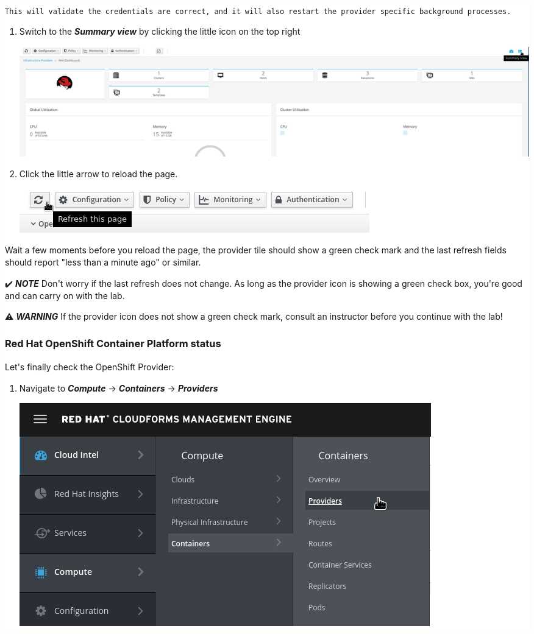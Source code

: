     This will validate the credentials are correct, and it will also restart the provider specific background processes.

1. Switch to the ***Summary view*** by clicking the little icon on the top right

    ![switch to RHV summary view](../../common/img/rhv-summary-view.png)

1. Click the little arrow to reload the page.

    ![provider page reload](../../common/img/provider-reload.png)

Wait a few moments before you reload the page, the provider tile should show a green check mark and the last refresh fields should report "less than a minute ago" or similar.

:heavy_check_mark: ***NOTE*** Don't worry if the last refresh does not change. As long as the provider icon is showing a green check box, you're good and can carry on with the lab.

:warning: ***WARNING*** If the provider icon does not show a green check mark, consult an instructor before you continue with the lab!

### Red Hat OpenShift Container Platform status

Let's finally check the OpenShift Provider:

1. Navigate to ***Compute*** -> ***Containers*** -> ***Providers***

    ![navigate to container providers](../../common/img/navigate-to-compute-container-providers.png)
